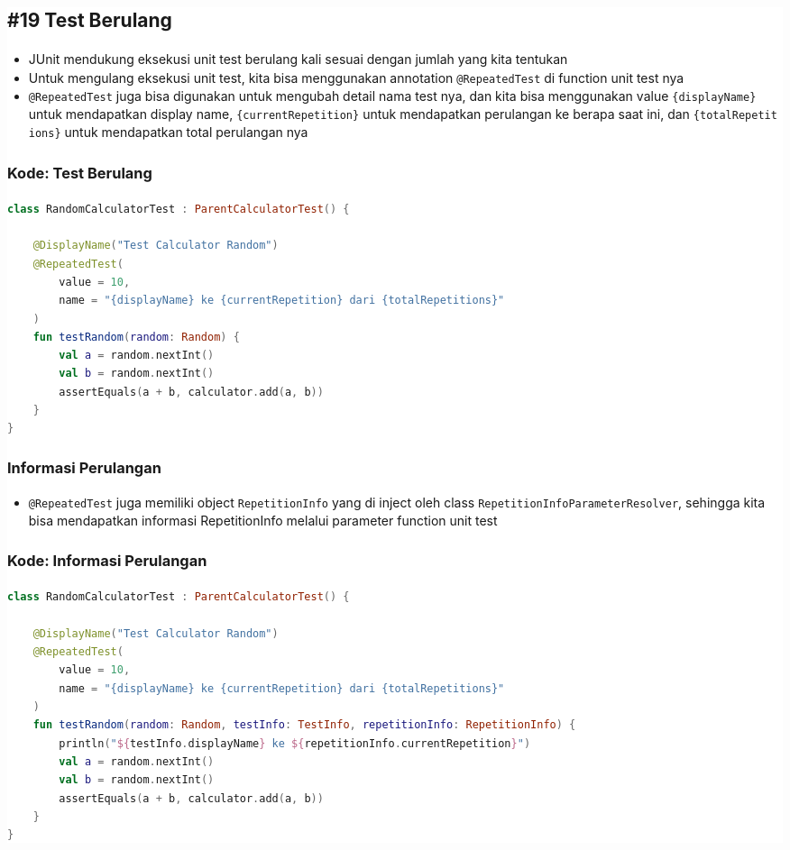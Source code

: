 ## #19 Test Berulang

- JUnit mendukung eksekusi unit test berulang kali sesuai dengan jumlah yang kita tentukan
- Untuk mengulang eksekusi unit test, kita bisa menggunakan annotation `@RepeatedTest` di function unit test nya
- `@RepeatedTest` juga bisa digunakan untuk mengubah detail nama test nya, dan kita bisa menggunakan value `{displayName}` untuk mendapatkan display name, `{currentRepetition}` untuk mendapatkan perulangan ke berapa saat ini, dan `{totalRepetitions}` untuk mendapatkan total perulangan nya

### Kode: Test Berulang

```kt
class RandomCalculatorTest : ParentCalculatorTest() {

	@DisplayName("Test Calculator Random")
	@RepeatedTest(
		value = 10,
		name = "{displayName} ke {currentRepetition} dari {totalRepetitions}"
	)
	fun testRandom(random: Random) {
		val a = random.nextInt()
		val b = random.nextInt()
		assertEquals(a + b, calculator.add(a, b))
	}
}
```

### Informasi Perulangan

- `@RepeatedTest` juga memiliki object `RepetitionInfo` yang di inject oleh class `RepetitionInfoParameterResolver`, sehingga kita bisa mendapatkan informasi RepetitionInfo melalui parameter function unit test

### Kode: Informasi Perulangan

```kt
class RandomCalculatorTest : ParentCalculatorTest() {

	@DisplayName("Test Calculator Random")
	@RepeatedTest(
		value = 10,
		name = "{displayName} ke {currentRepetition} dari {totalRepetitions}"
	)
	fun testRandom(random: Random, testInfo: TestInfo, repetitionInfo: RepetitionInfo) {
		println("${testInfo.displayName} ke ${repetitionInfo.currentRepetition}")
		val a = random.nextInt()
		val b = random.nextInt()
		assertEquals(a + b, calculator.add(a, b))
	}
}
```
